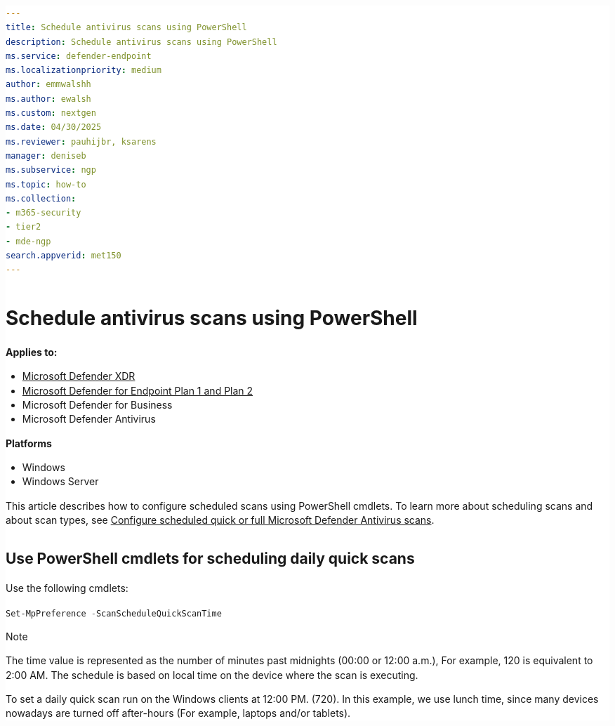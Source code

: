 ```yaml
---
title: Schedule antivirus scans using PowerShell
description: Schedule antivirus scans using PowerShell
ms.service: defender-endpoint
ms.localizationpriority: medium
author: emmwalshh
ms.author: ewalsh
ms.custom: nextgen
ms.date: 04/30/2025
ms.reviewer: pauhijbr, ksarens
manager: deniseb
ms.subservice: ngp
ms.topic: how-to
ms.collection: 
- m365-security
- tier2
- mde-ngp
search.appverid: met150
---
```


# Schedule antivirus scans using PowerShell

**Applies to:**
- [Microsoft Defender XDR](/defender-xdr)
- [Microsoft Defender for Endpoint Plan 1 and Plan 2](microsoft-defender-endpoint.md)
- Microsoft Defender for Business
- Microsoft Defender Antivirus

**Platforms**
- Windows
- Windows Server

This article describes how to configure scheduled scans using PowerShell cmdlets. To learn more about scheduling scans and about scan types, see [Configure scheduled quick or full Microsoft Defender Antivirus scans](schedule-antivirus-scans.md).

## Use PowerShell cmdlets for scheduling daily quick scans

Use the following cmdlets:


```powershell
Set-MpPreference -ScanScheduleQuickScanTime
```

> [!NOTE]
> The time value is represented as the number of minutes past midnights (00:00 or 12:00 a.m.), For example, 120 is equivalent to 2:00 AM.  The schedule is based on local time on the device where the scan is executing. 

To set a daily quick scan run on the Windows clients at 12:00 PM. (720). In this example, we use lunch time, since many devices nowadays are turned off after-hours (For example, laptops and/or tablets).
